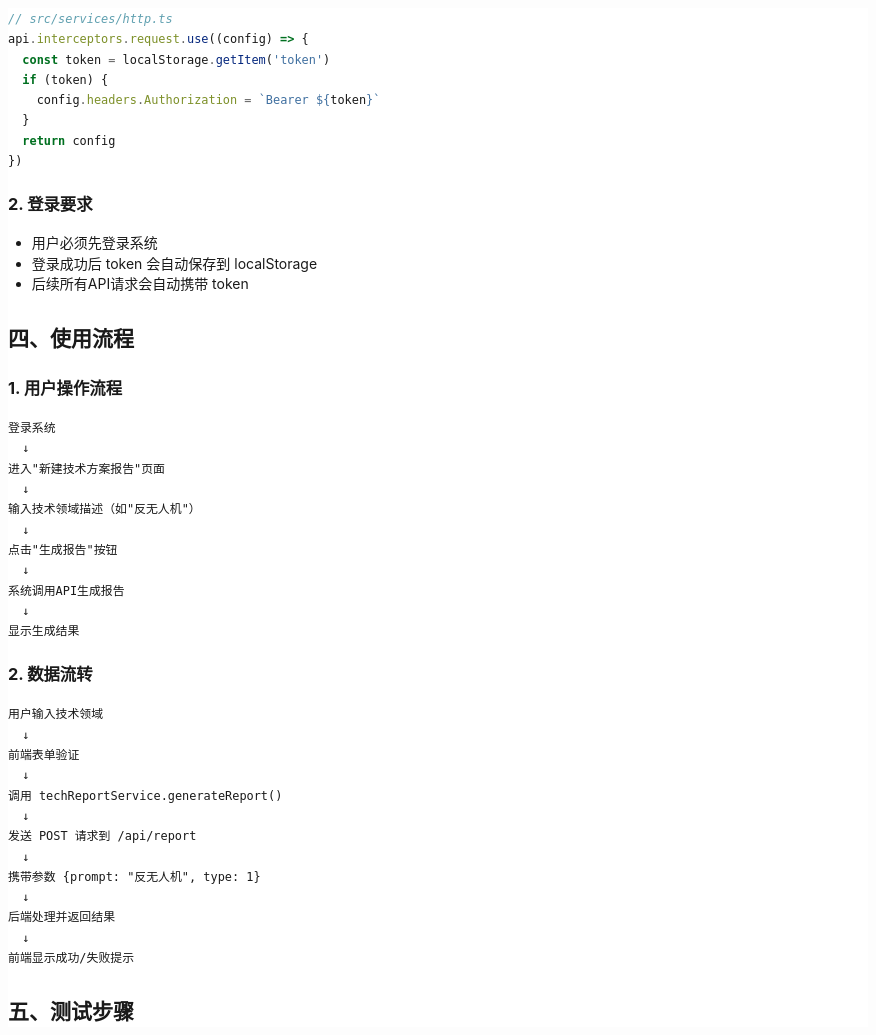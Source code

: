 ```typescript
// src/services/http.ts
api.interceptors.request.use((config) => {
  const token = localStorage.getItem('token')
  if (token) {
    config.headers.Authorization = `Bearer ${token}`
  }
  return config
})
```

### 2. 登录要求
- 用户必须先登录系统
- 登录成功后 token 会自动保存到 localStorage
- 后续所有API请求会自动携带 token

## 四、使用流程

### 1. 用户操作流程
```
登录系统 
  ↓
进入"新建技术方案报告"页面
  ↓
输入技术领域描述（如"反无人机"）
  ↓
点击"生成报告"按钮
  ↓
系统调用API生成报告
  ↓
显示生成结果
```

### 2. 数据流转
```
用户输入技术领域
  ↓
前端表单验证
  ↓
调用 techReportService.generateReport()
  ↓
发送 POST 请求到 /api/report
  ↓
携带参数 {prompt: "反无人机", type: 1}
  ↓
后端处理并返回结果
  ↓
前端显示成功/失败提示
```

## 五、测试步骤
